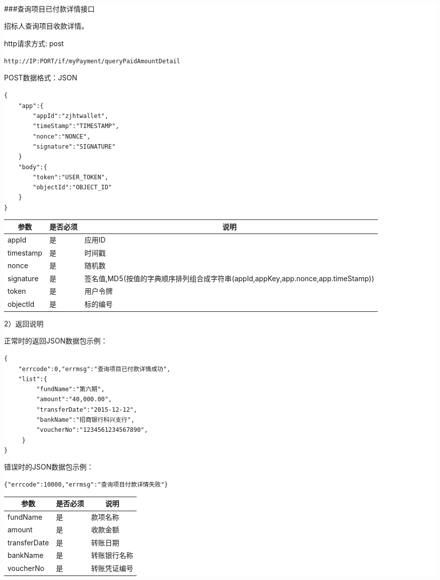 ###查询项目已付款详情接口

招标人查询项目收款详情。

http请求方式: post


    http://IP:PORT/if/myPayment/queryPaidAmountDetail


POST数据格式：JSON

    {
        "app":{
            "appId":"zjhtwallet",
            "timeStamp":"TIMESTAMP", 
            "nonce":"NONCE",
            "signature":"SIGNATURE"
        }
        "body":{
            "token":"USER_TOKEN",
            "objectId":"OBJECT_ID"
        }
    } 


参数|是否必须|说明
----|----|-----
appId|是|应用ID
timestamp|是|时间戳
nonce|是|随机数
signature|是|签名值,MD5(按值的字典顺序排列组合成字符串(appId,appKey,app.nonce,app.timeStamp))
token|是|用户令牌
objectId|是|标的编号

2）返回说明

正常时的返回JSON数据包示例：
 
    {
        "errcode":0,"errmsg":"查询项目已付款详情成功",
        "list":{
             "fundName":"第六期",
             "amount":"40,000.00",
             "transferDate":"2015-12-12",
             "bankName":"招商银行科兴支行",
             "voucherNo":"1234561234567890",
         }
    }


错误时的JSON数据包示例：

    {"errcode":10000,"errmsg":"查询项目付款详情失败"}


参数|是否必须|说明
----|----|-----
fundName|是|款项名称
amount|是|收款金额
transferDate|是|转账日期
bankName|是|转账银行名称
voucherNo|是|转账凭证编号
